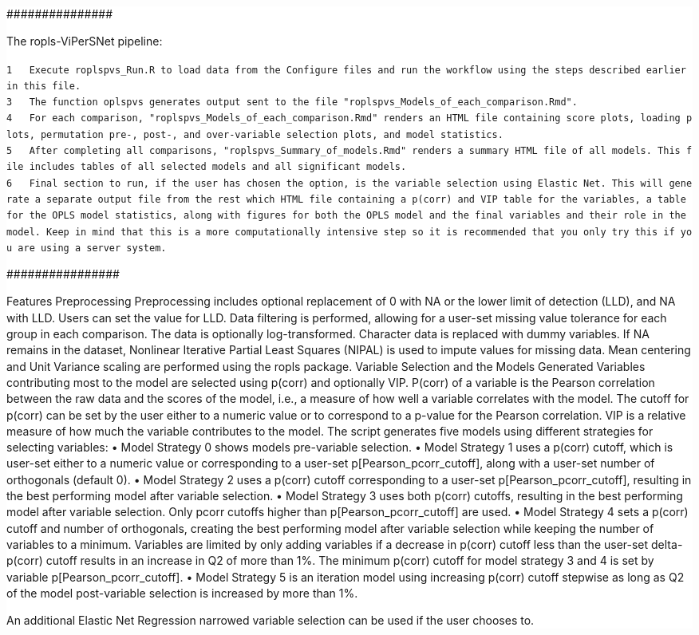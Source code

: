 ###############

The ropls-ViPerSNet pipeline:

	1	Execute roplspvs_Run.R to load data from the Configure files and run the workflow using the steps described earlier in this file.
	3	The function oplspvs generates output sent to the file "roplspvs_Models_of_each_comparison.Rmd".
	4	For each comparison, "roplspvs_Models_of_each_comparison.Rmd" renders an HTML file containing score plots, loading plots, permutation pre-, post-, and over-variable selection plots, and model statistics.
	5	After completing all comparisons, "roplspvs_Summary_of_models.Rmd" renders a summary HTML file of all models. This file includes tables of all selected models and all significant models.
	6	Final section to run, if the user has chosen the option, is the variable selection using Elastic Net. This will generate a separate output file from the rest which HTML file containing a p(corr) and VIP table for the variables, a table for the OPLS model statistics, along with figures for both the OPLS model and the final variables and their role in the model. Keep in mind that this is a more computationally intensive step so it is recommended that you only try this if you are using a server system.

################

Features
Preprocessing
Preprocessing includes optional replacement of 0 with NA or the lower limit of detection (LLD), and NA with LLD. Users can set the value for LLD. Data filtering is performed, allowing for a user-set missing value tolerance for each group in each comparison. The data is optionally log-transformed. Character data is replaced with dummy variables. If NA remains in the dataset, Nonlinear Iterative Partial Least Squares (NIPAL) is used to impute values for missing data. Mean centering and Unit Variance scaling are performed using the ropls package.
Variable Selection and the Models Generated
Variables contributing most to the model are selected using p(corr) and optionally VIP. P(corr) of a variable is the Pearson correlation between the raw data and the scores of the model, i.e., a measure of how well a variable correlates with the model. The cutoff for p(corr) can be set by the user either to a numeric value or to correspond to a p-value for the Pearson correlation. VIP is a relative measure of how much the variable contributes to the model.
The script generates five models using different strategies for selecting variables:
	•	Model Strategy 0 shows models pre-variable selection.
	•	Model Strategy 1 uses a p(corr) cutoff, which is user-set either to a numeric value or corresponding to a user-set p[Pearson_pcorr_cutoff], along with a user-set number of orthogonals (default 0).
	•	Model Strategy 2 uses a p(corr) cutoff corresponding to a user-set p[Pearson_pcorr_cutoff], resulting in the best performing model after variable selection.
	•	Model Strategy 3 uses both p(corr) cutoffs, resulting in the best performing model after variable selection. Only pcorr cutoffs higher than p[Pearson_pcorr_cutoff] are used.
	•	Model Strategy 4 sets a p(corr) cutoff and number of orthogonals, creating the best performing model after variable selection while keeping the number of variables to a minimum. Variables are limited by only adding variables if a decrease in p(corr) cutoff less than the user-set delta-p(corr) cutoff results in an increase in Q2 of more than 1%. The minimum p(corr) cutoff for model strategy 3 and 4 is set by variable p[Pearson_pcorr_cutoff].
	•	Model Strategy 5 is an iteration model using increasing p(corr) cutoff stepwise as long as Q2 of the model post-variable selection is increased by more than 1%.

An additional Elastic Net Regression narrowed variable selection can be used if the user chooses to.
